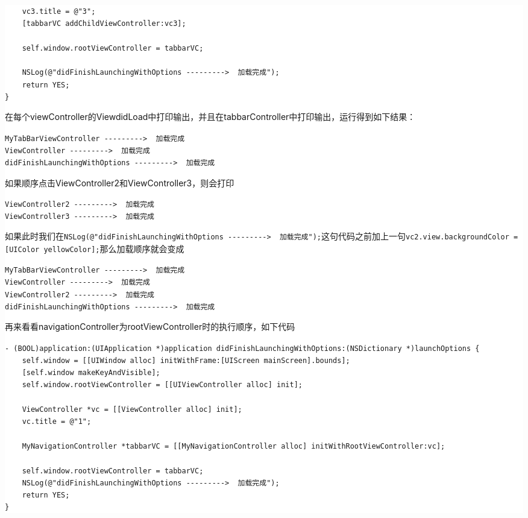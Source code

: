 ```plain text
    vc3.title = @"3";
    [tabbarVC addChildViewController:vc3];

    self.window.rootViewController = tabbarVC;

    NSLog(@"didFinishLaunchingWithOptions --------->  加载完成");
    return YES;
}
```


在每个viewController的ViewdidLoad中打印输出，并且在tabbarController中打印输出，运行得到如下结果：


```plain text
MyTabBarViewController --------->  加载完成
ViewController --------->  加载完成
didFinishLaunchingWithOptions --------->  加载完成
```


如果顺序点击ViewController2和ViewController3，则会打印


```plain text
ViewController2 --------->  加载完成
ViewController3 --------->  加载完成
```


如果此时我们在`NSLog(@"didFinishLaunchingWithOptions --------->  加载完成");`这句代码之前加上一句`vc2.view.backgroundColor = [UIColor yellowColor];`那么加载顺序就会变成


```plain text
MyTabBarViewController --------->  加载完成
ViewController --------->  加载完成
ViewController2 --------->  加载完成
didFinishLaunchingWithOptions --------->  加载完成
```


再来看看navigationController为rootViewController时的执行顺序，如下代码


```plain text
- (BOOL)application:(UIApplication *)application didFinishLaunchingWithOptions:(NSDictionary *)launchOptions {
    self.window = [[UIWindow alloc] initWithFrame:[UIScreen mainScreen].bounds];
    [self.window makeKeyAndVisible];
    self.window.rootViewController = [[UIViewController alloc] init];

    ViewController *vc = [[ViewController alloc] init];
    vc.title = @"1";

    MyNavigationController *tabbarVC = [[MyNavigationController alloc] initWithRootViewController:vc];

	self.window.rootViewController = tabbarVC;
    NSLog(@"didFinishLaunchingWithOptions --------->  加载完成");
    return YES;
}
```
